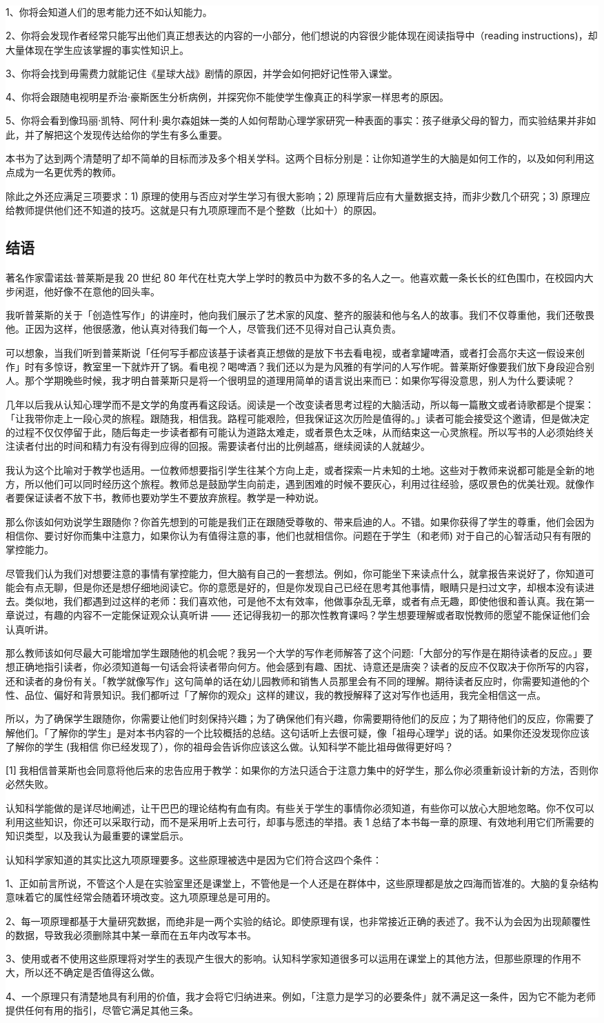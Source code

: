 1、你将会知道人们的思考能力还不如认知能力。

2、你将会发现作者经常只能写出他们真正想表达的内容的一小部分，他们想说的内容很少能体现在阅读指导中（reading instructions)，却大量体现在学生应该掌握的事实性知识上。

3、你将会找到毋需费力就能记住《星球大战》剧情的原因，并学会如何把好记性带入课堂。

4、你将会跟随电视明星乔治·豪斯医生分析病例，并探究你不能使学生像真正的科学家一样思考的原因。

5、你将会看到像玛丽·凯特、阿什利·奥尔森姐妹一类的人如何帮助心理学家研究一种表面的事实：孩子继承父母的智力，而实验结果并非如此，并了解把这个发现传达给你的学生有多么重要。

本书为了达到两个清楚明了却不简单的目标而涉及多个相关学科。这两个目标分别是：让你知道学生的大脑是如何工作的，以及如何利用这点成为一名更优秀的教师。

除此之外还应满足三项要求：1) 原理的使用与否应对学生学习有很大影响；2) 原理背后应有大量数据支持，而非少数几个研究；3) 原理应给教师提供他们还不知道的技巧。这就是只有九项原理而不是个整数（比如十）的原因。

## 结语

著名作家雷诺兹·普莱斯是我 20 世纪 80 年代在杜克大学上学时的教员中为数不多的名人之一。他喜欢戴一条长长的红色围巾，在校园内大步闲逛，他好像不在意他的回头率。

我听普莱斯的关于「创造性写作」的讲座时，他向我们展示了艺术家的风度、整齐的服装和他与名人的故事。我们不仅尊重他，我们还敬畏他。正因为这样，他很感激，他认真对待我们每一个人，尽管我们还不见得对自己认真负责。

可以想象，当我们听到普莱斯说「任何写手都应该基于读者真正想做的是放下书去看电视，或者拿罐啤酒，或者打会高尔夫这一假设来创作」时有多惊讶，教室里一下就炸开了锅。看电视？喝啤酒？我们还以为是为风雅的有学问的人写作呢。普莱斯好像要我们放下身段迎合别人。那个学期晚些时候，我才明白普莱斯只是将一个很明显的道理用简单的语言说出来而已：如果你写得没意思，别人为什么要读呢？

几年以后我从认知心理学而不是文学的角度再看这段话。阅读是一个改变读者思考过程的大脑活动，所以每一篇散文或者诗歌都是个提案：「让我带你走上一段心灵的旅程。跟随我，相信我。路程可能艰险，但我保证这次历险是值得的。」读者可能会接受这个邀请，但是做决定的过程不仅仅停留于此，随后每走一步读者都有可能认为道路太难走，或者景色太乏味，从而结束这一心灵旅程。所以写书的人必须始终关注读者付出的时间和精力有没有得到应得的回报。需要读者付出的比例越髙，继续阅读的人就越少。

我认为这个比喻对于教学也适用。一位教师想要指引学生往某个方向上走，或者探索一片未知的土地。这些对于教师来说都可能是全新的地方，所以他们可以同时经历这个旅程。教师总是鼓励学生向前走，遇到困难的时候不要灰心，利用过往经验，感叹景色的优美壮观。就像作者要保证读者不放下书，教师也要劝学生不要放弃旅程。教学是一种劝说。

那么你该如何劝说学生跟随你？你首先想到的可能是我们正在跟随受尊敬的、带来启迪的人。不错。如果你获得了学生的尊重，他们会因为相信你、要讨好你而集中注意力，如果你认为有值得注意的事，他们也就相信你。问题在于学生（和老师) 对于自己的心智活动只有有限的掌控能力。

尽管我们认为我们对想要注意的事情有掌控能力，但大脑有自己的一套想法。例如，你可能坐下来读点什么，就拿报告来说好了，你知道可能会有点无聊，但是你还是想仔细地阅读它。你的意愿是好的，但是你发现自己已经在思考其他事情，眼睛只是扫过文字，却根本没有读进去。类似地，我们都遇到过这样的老师：我们喜欢他，可是他不太有效率，他做事杂乱无章，或者有点无趣，即使他很和善认真。我在第一章说过，有趣的内容不一定能保证观众认真听讲 —— 还记得我初一的那次性教育课吗？学生想要理解或者取悦教师的愿望不能保证他们会认真听讲。

那么教师该如何尽最大可能增加学生跟随他的机会呢？我另一个大学的写作老师解答了这个问题:「大部分的写作是在期待读者的反应。」要想正确地指引读者，你必须知道每一句话会将读者带向何方。他会感到有趣、困扰、诗意还是唐突？读者的反应不仅取决于你所写的内容，还和读者的身份有关。「教学就像写作」这句简单的话在幼儿园教师和销售人员那里会有不同的理解。期待读者反应时，你需要知道他的个性、品位、偏好和背景知识。我们都听过「了解你的观众」这样的建议，我的教授解释了这对写作也适用，我完全相信这一点。

所以，为了确保学生跟随你，你需要让他们时刻保持兴趣；为了确保他们有兴趣，你需要期待他们的反应；为了期待他们的反应，你需要了解他们。「了解你的学生」是对本书内容的一个比较概括的总结。这句话听上去很可疑，像「祖母心理学」说的话。如果你还没发现你应该了解你的学生 (我相信 你已经发现了），你的祖母会告诉你应该这么做。认知科学不能比祖母做得更好吗？

[1] 我相信普莱斯也会同意将他后来的忠告应用于教学：如果你的方法只适合于注意力集中的好学生，那么你必须重新设计新的方法，否则你必然失败。

认知科学能做的是详尽地阐述，让干巴巴的理论结构有血有肉。有些关于学生的事情你必须知道，有些你可以放心大胆地忽略。你不仅可以利用这些知识，你还可以采取行动，而不是采用听上去可行，却事与愿违的举措。表 1 总结了本书每一章的原理、有效地利用它们所需要的知识类型，以及我认为最重要的课堂启示。

认知科学家知道的其实比这九项原理要多。这些原理被选中是因为它们符合这四个条件：

1、正如前言所说，不管这个人是在实验室里还是课堂上，不管他是一个人还是在群体中，这些原理都是放之四海而皆准的。大脑的复杂结构意味着它的属性经常会随着环境改变。这九项原理总是可用的。

2、每一项原理都基于大量研究数据，而绝非是一两个实验的结论。即使原理有误，也非常接近正确的表述了。我不认为会因为出现颠覆性的数据，导致我必须删除其中某一章而在五年内改写本书。

3、使用或者不使用这些原理将对学生的表现产生很大的影响。认知科学家知道很多可以运用在课堂上的其他方法，但那些原理的作用不大，所以还不确定是否值得这么做。

4、一个原理只有清楚地具有利用的价值，我才会将它归纳进来。例如，「注意力是学习的必要条件」就不满足这一条件，因为它不能为老师提供任何有用的指引，尽管它满足其他三条。
